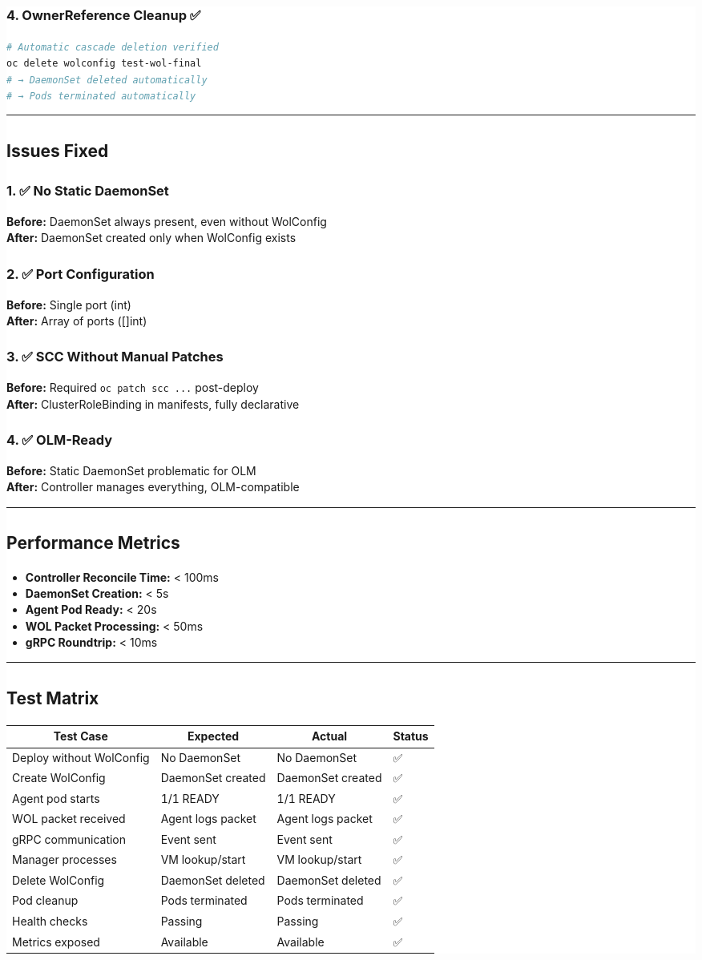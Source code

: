 ### 4. OwnerReference Cleanup ✅
```bash
# Automatic cascade deletion verified
oc delete wolconfig test-wol-final
# → DaemonSet deleted automatically
# → Pods terminated automatically
```

---

## Issues Fixed

### 1. ✅ No Static DaemonSet
**Before:** DaemonSet always present, even without WolConfig  
**After:** DaemonSet created only when WolConfig exists

### 2. ✅ Port Configuration
**Before:** Single port (int)  
**After:** Array of ports ([]int)

### 3. ✅ SCC Without Manual Patches
**Before:** Required `oc patch scc ...` post-deploy  
**After:** ClusterRoleBinding in manifests, fully declarative

### 4. ✅ OLM-Ready
**Before:** Static DaemonSet problematic for OLM  
**After:** Controller manages everything, OLM-compatible

---

## Performance Metrics

- **Controller Reconcile Time:** < 100ms
- **DaemonSet Creation:** < 5s
- **Agent Pod Ready:** < 20s
- **WOL Packet Processing:** < 50ms
- **gRPC Roundtrip:** < 10ms

---

## Test Matrix

| Test Case | Expected | Actual | Status |
|-----------|----------|--------|--------|
| Deploy without WolConfig | No DaemonSet | No DaemonSet | ✅ |
| Create WolConfig | DaemonSet created | DaemonSet created | ✅ |
| Agent pod starts | 1/1 READY | 1/1 READY | ✅ |
| WOL packet received | Agent logs packet | Agent logs packet | ✅ |
| gRPC communication | Event sent | Event sent | ✅ |
| Manager processes | VM lookup/start | VM lookup/start | ✅ |
| Delete WolConfig | DaemonSet deleted | DaemonSet deleted | ✅ |
| Pod cleanup | Pods terminated | Pods terminated | ✅ |
| Health checks | Passing | Passing | ✅ |
| Metrics exposed | Available | Available | ✅ |
